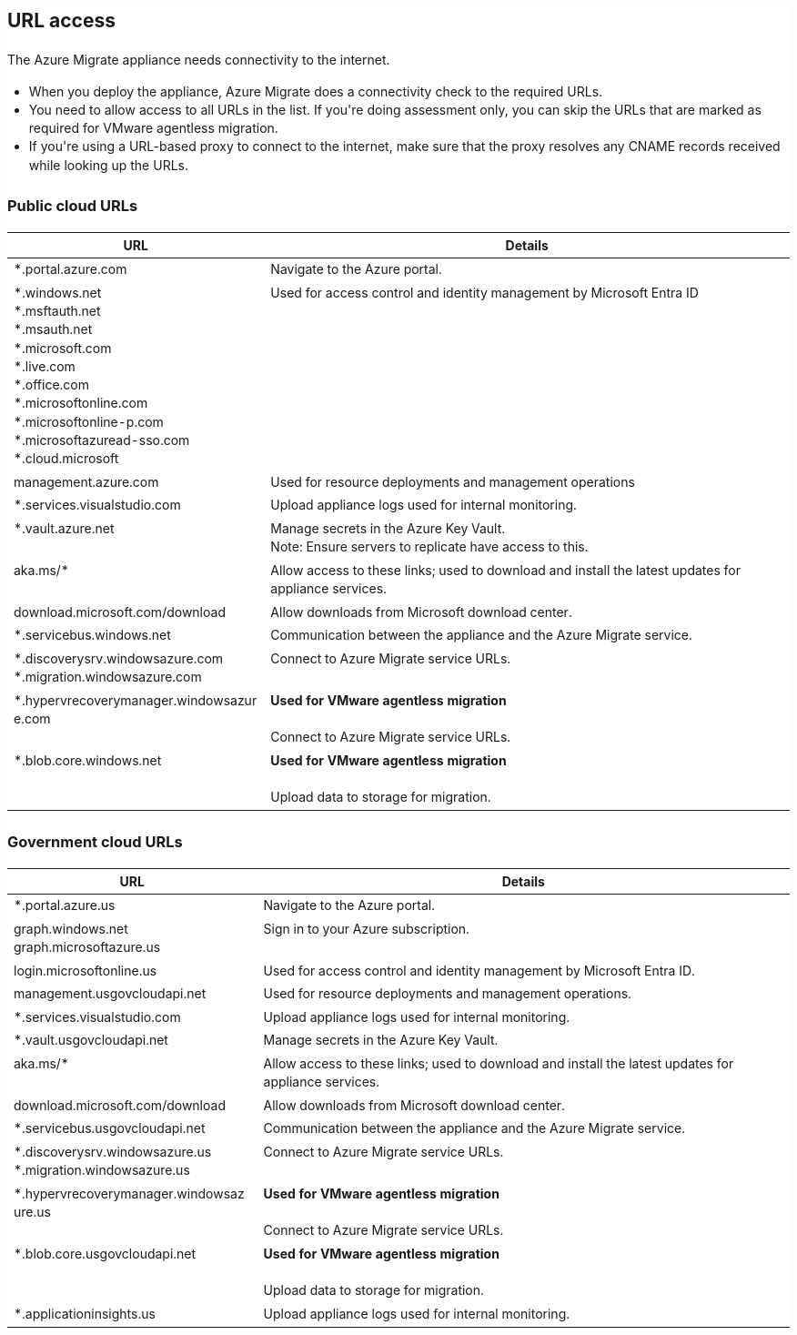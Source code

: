 ## URL access

The Azure Migrate appliance needs connectivity to the internet.

- When you deploy the appliance, Azure Migrate does a connectivity check to the required URLs.
- You need to allow access to all URLs in the list. If you're doing assessment only, you can skip the URLs that are marked as required for VMware agentless migration.
- If you're using a URL-based proxy to connect to the internet, make sure that the proxy resolves any CNAME records received while looking up the URLs.

### Public cloud URLs

**URL** | **Details**  
--- | --- |
*.portal.azure.com  | Navigate to the Azure portal.
*.windows.net <br> *.msftauth.net <br> *.msauth.net <br> *.microsoft.com <br> *.live.com <br> *.office.com <br> *.microsoftonline.com <br> *.microsoftonline-p.com  <br> *.microsoftazuread-sso.com <br> *.cloud.microsoft | Used for access control and identity management by Microsoft Entra ID
management.azure.com | Used for resource deployments and management operations
*.services.visualstudio.com | Upload appliance logs used for internal monitoring.
*.vault.azure.net | Manage secrets in the Azure Key Vault.<br> Note: Ensure servers to replicate have access to this.
aka.ms/* | Allow access to these links; used to download and install the latest updates for appliance services.
download.microsoft.com/download | Allow downloads from Microsoft download center.
*.servicebus.windows.net | Communication between the appliance and the Azure Migrate service.
*.discoverysrv.windowsazure.com <br> *.migration.windowsazure.com | Connect to Azure Migrate service URLs.
*.hypervrecoverymanager.windowsazure.com | **Used for VMware agentless migration**<br><br> Connect to Azure Migrate service URLs.
*.blob.core.windows.net |  **Used for VMware agentless migration**<br><br>Upload data to storage for migration.

### Government cloud URLs

**URL** | **Details**  
--- | --- |
*.portal.azure.us  | Navigate to the Azure portal.
graph.windows.net <br> graph.microsoftazure.us | Sign in to your Azure subscription.
login.microsoftonline.us  | Used for access control and identity management by Microsoft Entra ID.
management.usgovcloudapi.net |  Used for resource deployments and management operations.
*.services.visualstudio.com | Upload appliance logs used for internal monitoring.
*.vault.usgovcloudapi.net | Manage secrets in the Azure Key Vault.
aka.ms/* | Allow access to these links; used to download and install the latest updates for appliance services.
download.microsoft.com/download | Allow downloads from Microsoft download center.
*.servicebus.usgovcloudapi.net  | Communication between the appliance and the Azure Migrate service.
*.discoverysrv.windowsazure.us <br> *.migration.windowsazure.us | Connect to Azure Migrate service URLs.
*.hypervrecoverymanager.windowsazure.us | **Used for VMware agentless migration**<br><br> Connect to Azure Migrate service URLs.
*.blob.core.usgovcloudapi.net  |  **Used for VMware agentless migration**<br><br>Upload data to storage for migration.
*.applicationinsights.us | Upload appliance logs used for internal monitoring.  
